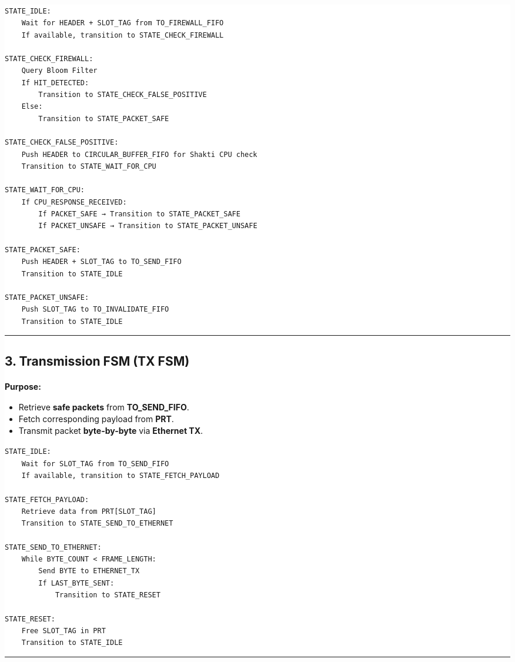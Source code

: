 ```pseudo
STATE_IDLE:
    Wait for HEADER + SLOT_TAG from TO_FIREWALL_FIFO
    If available, transition to STATE_CHECK_FIREWALL

STATE_CHECK_FIREWALL:
    Query Bloom Filter
    If HIT_DETECTED:
        Transition to STATE_CHECK_FALSE_POSITIVE
    Else:
        Transition to STATE_PACKET_SAFE

STATE_CHECK_FALSE_POSITIVE:
    Push HEADER to CIRCULAR_BUFFER_FIFO for Shakti CPU check
    Transition to STATE_WAIT_FOR_CPU

STATE_WAIT_FOR_CPU:
    If CPU_RESPONSE_RECEIVED:
        If PACKET_SAFE → Transition to STATE_PACKET_SAFE
        If PACKET_UNSAFE → Transition to STATE_PACKET_UNSAFE

STATE_PACKET_SAFE:
    Push HEADER + SLOT_TAG to TO_SEND_FIFO
    Transition to STATE_IDLE

STATE_PACKET_UNSAFE:
    Push SLOT_TAG to TO_INVALIDATE_FIFO
    Transition to STATE_IDLE
```

---

## **3. Transmission FSM (TX FSM)**
**Purpose:**  
- Retrieve **safe packets** from **TO_SEND_FIFO**.
- Fetch corresponding payload from **PRT**.
- Transmit packet **byte-by-byte** via **Ethernet TX**.

```pseudo
STATE_IDLE:
    Wait for SLOT_TAG from TO_SEND_FIFO
    If available, transition to STATE_FETCH_PAYLOAD

STATE_FETCH_PAYLOAD:
    Retrieve data from PRT[SLOT_TAG]
    Transition to STATE_SEND_TO_ETHERNET

STATE_SEND_TO_ETHERNET:
    While BYTE_COUNT < FRAME_LENGTH:
        Send BYTE to ETHERNET_TX
        If LAST_BYTE_SENT:
            Transition to STATE_RESET

STATE_RESET:
    Free SLOT_TAG in PRT
    Transition to STATE_IDLE
```

---